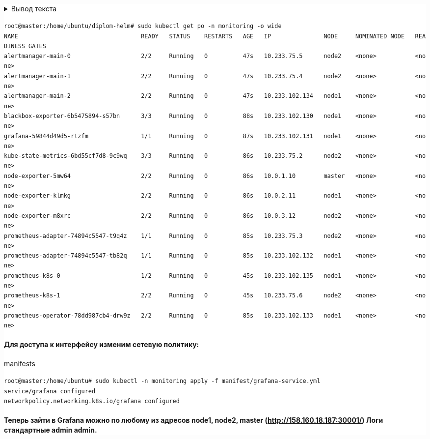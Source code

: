 <details><summary>Вывод текста</summary></details>

```
root@master:/home/ubuntu/diplom-helm# sudo kubectl get po -n monitoring -o wide
NAME                                   READY   STATUS    RESTARTS   AGE   IP               NODE     NOMINATED NODE   READINESS GATES
alertmanager-main-0                    2/2     Running   0          47s   10.233.75.5      node2    <none>           <none>
alertmanager-main-1                    2/2     Running   0          47s   10.233.75.4      node2    <none>           <none>
alertmanager-main-2                    2/2     Running   0          47s   10.233.102.134   node1    <none>           <none>
blackbox-exporter-6b5475894-s57bn      3/3     Running   0          88s   10.233.102.130   node1    <none>           <none>
grafana-59844d49d5-rtzfm               1/1     Running   0          87s   10.233.102.131   node1    <none>           <none>
kube-state-metrics-6bd55cf7d8-9c9wq    3/3     Running   0          86s   10.233.75.2      node2    <none>           <none>
node-exporter-5mw64                    2/2     Running   0          86s   10.0.1.10        master   <none>           <none>
node-exporter-klmkg                    2/2     Running   0          86s   10.0.2.11        node1    <none>           <none>
node-exporter-m8xrc                    2/2     Running   0          86s   10.0.3.12        node2    <none>           <none>
prometheus-adapter-74894c5547-t9q4z    1/1     Running   0          85s   10.233.75.3      node2    <none>           <none>
prometheus-adapter-74894c5547-tb82q    1/1     Running   0          85s   10.233.102.132   node1    <none>           <none>
prometheus-k8s-0                       1/2     Running   0          45s   10.233.102.135   node1    <none>           <none>
prometheus-k8s-1                       2/2     Running   0          45s   10.233.75.6      node2    <none>           <none>
prometheus-operator-78dd987cb4-drw9z   2/2     Running   0          85s   10.233.102.133   node1    <none>           <none>
```

#### Для доступа к интерфейсу изменим сетевую политику:

[manifests](https://github.com/Firewal7/netology-diplom/blob/main/manifests/grafana-service.yml)

```
root@master:/home/ubuntu# sudo kubectl -n monitoring apply -f manifest/grafana-service.yml
service/grafana configured
networkpolicy.networking.k8s.io/grafana configured

```
#### Теперь зайти в Grafana можно по любому из адресов node1, node2, master (http://158.160.18.187:30001/) Логи стандартные admin admin.
